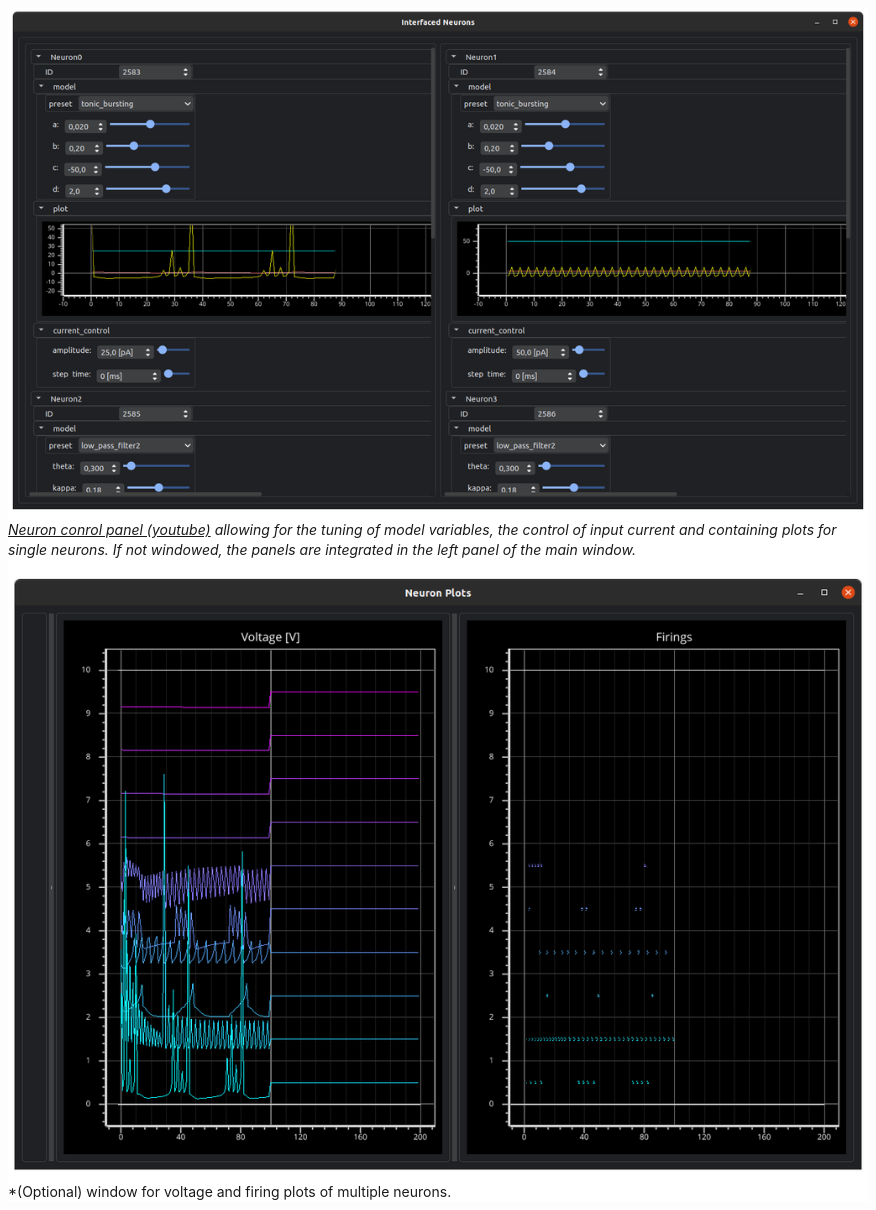 [![neuron_control](./docs_src/readme_images/simulator_single_neuron_control.png)](https://youtu.be/p2gC2DhGv3c)  
*[Neuron conrol panel (youtube)](https://youtu.be/p2gC2DhGv3c) allowing for the tuning of model variables, 
the control of input current and containing plots for single neurons.
If not windowed, the panels are integrated in the left panel of the main window.* 

![sim_main](./docs_src/readme_images/simulator_multiplots.png)
*(Optional) window for voltage and firing plots of multiple neurons.